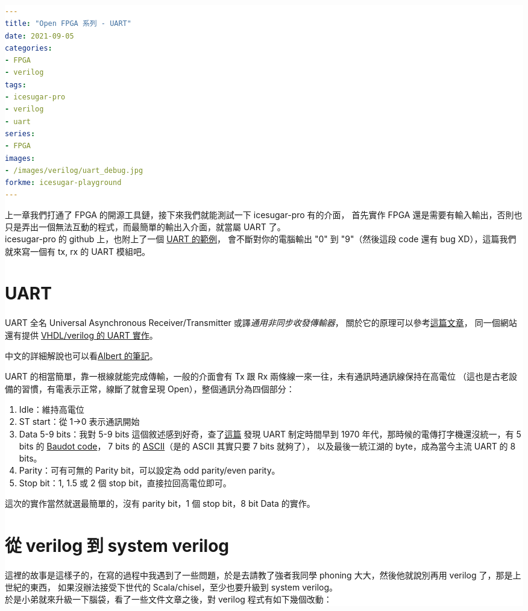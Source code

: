 ```yaml
---
title: "Open FPGA 系列 - UART"
date: 2021-09-05
categories:
- FPGA
- verilog
tags:
- icesugar-pro
- verilog
- uart
series:
- FPGA
images:
- /images/verilog/uart_debug.jpg
forkme: icesugar-playground
---
```


上一章我們打通了 FPGA 的開源工具鏈，接下來我們就能測試一下 icesugar-pro 有的介面，
首先實作 FPGA 還是需要有輸入輸出，否則也只是弄出一個無法互動的程式，而最簡單的輸出入介面，就當屬 UART 了。  
icesugar-pro 的 github 上，也附上了一個 [UART 的範例](https://github.com/wuxx/icesugar-pro/tree/master/src/uart_tx)，
會不斷對你的電腦輸出 "0" 到 "9"（然後這段 code 還有 bug XD），這篇我們就來寫一個有 tx, rx 的 UART 模組吧。


# UART
UART 全名 Universal Asynchronous Receiver/Transmitter 或譯*通用非同步收發傳輸器*，
關於它的原理可以參考[這篇文章](https://www.nandland.com/articles/what-is-a-uart-rs232-serial.html)，
同一個網站還有提供 [VHDL/verilog 的 UART 實作](https://www.nandland.com/vhdl/modules/module-uart-serial-port-rs232.html)。

中文的詳細解說也可以看[Albert 的筆記](http://albert-oma.blogspot.com/2012/03/uart.html)。

UART 的相當簡單，靠一根線就能完成傳輸，一般的介面會有 Tx 跟 Rx 兩條線一來一往，未有通訊時通訊線保持在高電位
（這也是古老設備的習慣，有電表示正常，線斷了就會呈現 Open），整個通訊分為四個部分：
1. Idle：維持高電位
2. ST start：從 1->0 表示通訊開始
3. Data 5-9 bits：我對 5-9 bits 這個敘述感到好奇，查了[這篇](https://electronics.stackexchange.com/questions/150573/why-there-are-data-bit-lower-than-8-data-bit-of-uart)
發現 UART 制定時間早到 1970 年代，那時候的電傳打字機還沒統一，有 5 bits 的 [Baudot code](https://en.wikipedia.org/wiki/Baudot_code)，
7 bits 的 [ASCII](https://montcs.bloomu.edu/Information/Encodings/ascii-7.html)（是的 ASCII 其實只要 7 bits 就夠了），
以及最後一統江湖的 byte，成為當今主流 UART 的 8 bits。
4. Parity：可有可無的 Parity bit，可以設定為 odd parity/even parity。
5. Stop bit：1, 1.5 或 2 個 stop bit，直接拉回高電位即可。

這次的實作當然就選最簡單的，沒有 parity bit，1 個 stop bit，8 bit Data 的實作。

# 從 verilog 到 system verilog
這裡的故事是這樣子的，在寫的過程中我遇到了一些問題，於是去請教了強者我同學 phoning 大大，然後他就說別再用 verilog 了，那是上世紀的東西，
如果沒辦法接受下世代的 Scala/chisel，至少也要升級到 system verilog。  
於是小弟就來升級一下腦袋，看了一些文件文章之後，對 verilog 程式有如下幾個改動：
